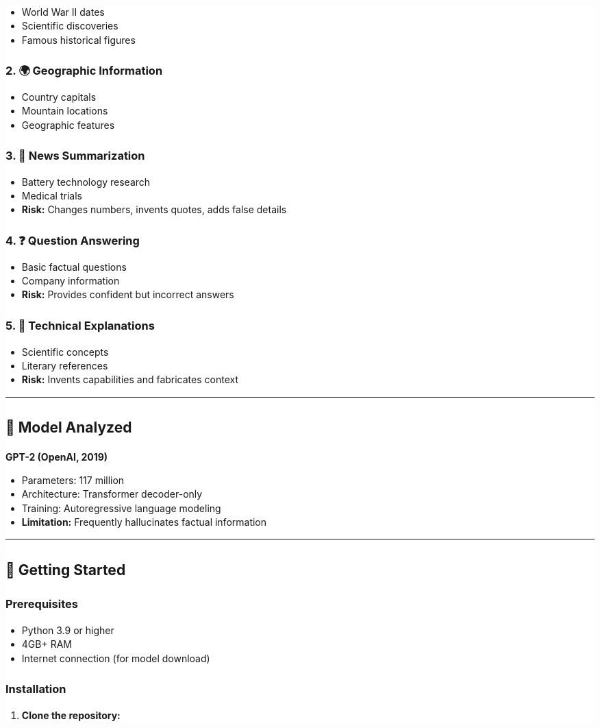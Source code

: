 - World War II dates
- Scientific discoveries
- Famous historical figures

### 2. 🌍 Geographic Information

- Country capitals
- Mountain locations
- Geographic features

### 3. 📰 News Summarization

- Battery technology research
- Medical trials
- **Risk:** Changes numbers, invents quotes, adds false details

### 4. ❓ Question Answering

- Basic factual questions
- Company information
- **Risk:** Provides confident but incorrect answers

### 5. 🔬 Technical Explanations

- Scientific concepts
- Literary references
- **Risk:** Invents capabilities and fabricates context

---

## 🤖 Model Analyzed

**GPT-2 (OpenAI, 2019)**

- Parameters: 117 million
- Architecture: Transformer decoder-only
- Training: Autoregressive language modeling
- **Limitation:** Frequently hallucinates factual information

---

## 🚀 Getting Started

### Prerequisites

- Python 3.9 or higher
- 4GB+ RAM
- Internet connection (for model download)

### Installation

1. **Clone the repository:**
